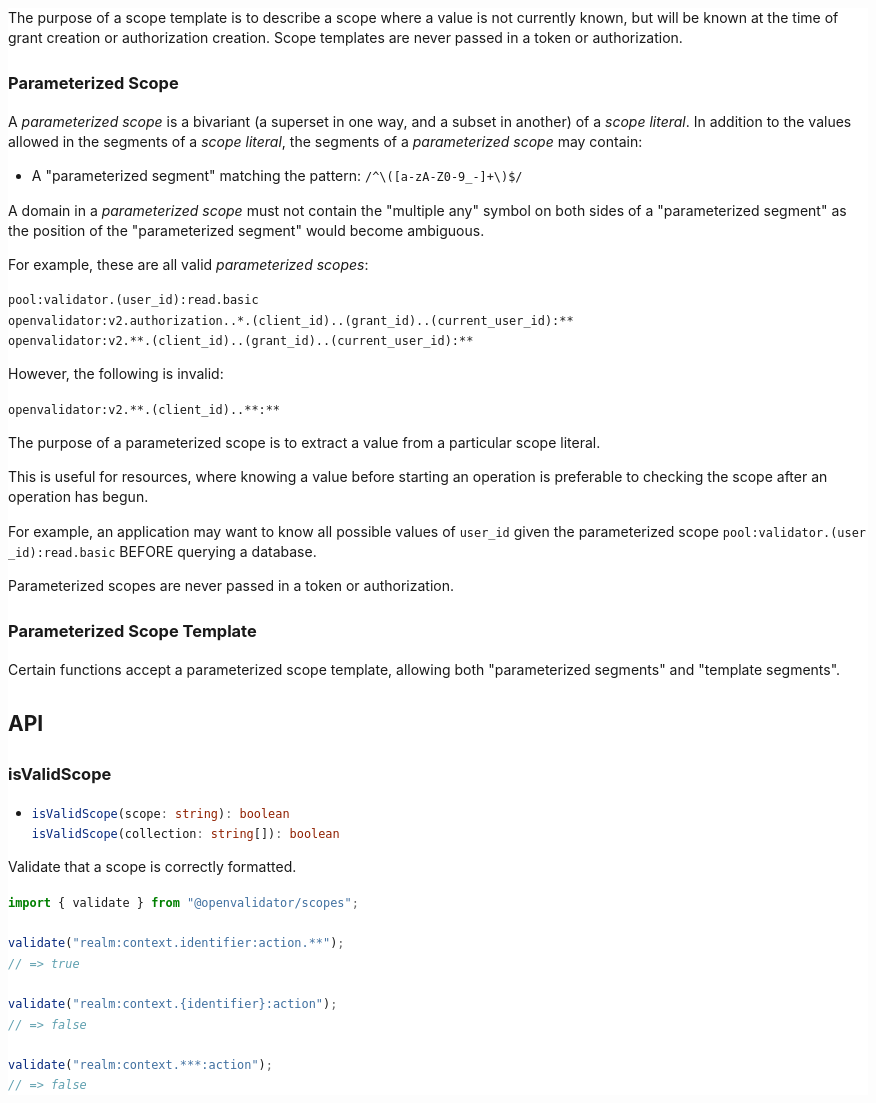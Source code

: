 The purpose of a scope template is to describe a scope where a value is not currently known, but will be known at the time of grant creation or authorization creation. Scope templates are never passed in a token or authorization.

### Parameterized Scope

A _parameterized scope_ is a bivariant (a superset in one way, and a subset in another) of a _scope literal_. In addition to the values allowed in the segments of a _scope literal_, the segments of a _parameterized scope_ may contain:

- A "parameterized segment" matching the pattern: `/^\([a-zA-Z0-9_-]+\)$/`

A domain in a _parameterized scope_ must not contain the "multiple any" symbol on both sides of a "parameterized segment" as the position of the "parameterized segment" would become ambiguous.

For example, these are all valid _parameterized scopes_:

```
pool:validator.(user_id):read.basic
openvalidator:v2.authorization..*.(client_id)..(grant_id)..(current_user_id):**
openvalidator:v2.**.(client_id)..(grant_id)..(current_user_id):**
```

However, the following is invalid:

```
openvalidator:v2.**.(client_id)..**:**
```

The purpose of a parameterized scope is to extract a value from a particular scope literal. 

This is useful for resources, where knowing a value before starting an operation is preferable to checking the scope after an operation has begun. 

For example, an application may want to know all possible values of `user_id` given the parameterized scope `pool:validator.(user_id):read.basic` BEFORE querying a database.

Parameterized scopes are never passed in a token or authorization.

### Parameterized Scope Template

Certain functions accept a parameterized scope template, allowing both "parameterized segments" and "template segments".


## API


### isValidScope

- ```ts
  isValidScope(scope: string): boolean
  isValidScope(collection: string[]): boolean
  ```

Validate that a scope is correctly formatted.

```js
import { validate } from "@openvalidator/scopes";

validate("realm:context.identifier:action.**");
// => true

validate("realm:context.{identifier}:action");
// => false

validate("realm:context.***:action");
// => false
```
